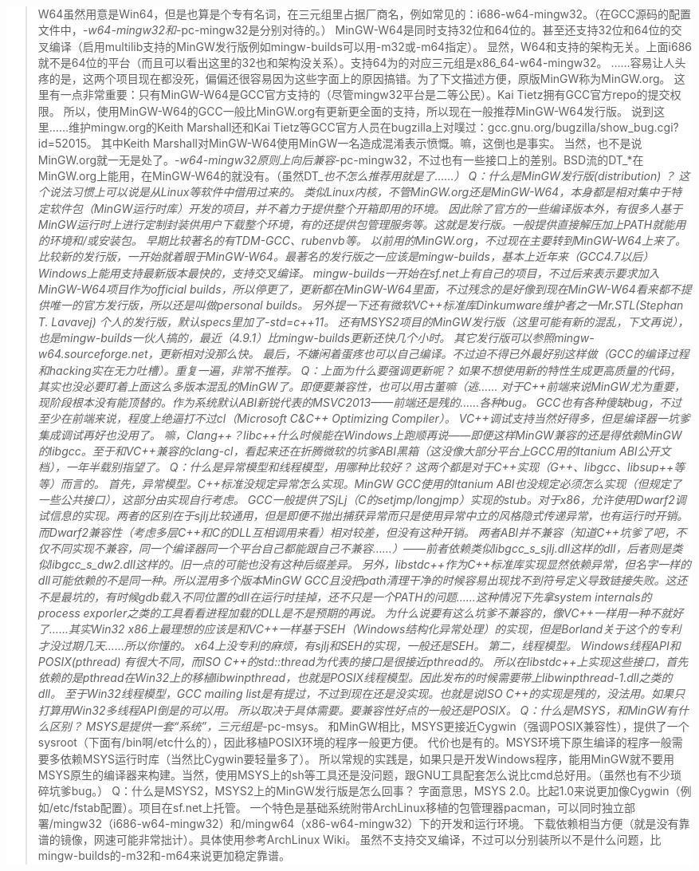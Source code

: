 > W64虽然用意是Win64，但是也算是个专有名词，在三元组里占据厂商名，例如常见的：i686-w64-mingw32。（在GCC源码的配置文件中，*-w64-mingw32和*-pc-mingw32是分别对待的。）
> MinGW-W64是同时支持32位和64位的。甚至还支持32位和64位的交叉编译（启用multilib支持的MinGW发行版例如mingw-builds可以用-m32或-m64指定）。
> 显然，W64和支持的架构无关。上面i686就不是64位的平台（而且可以看出这里的32也和架构没关系）。支持64为的对应三元组是x86_64-w64-mingw32。
> ……容易让人头疼的是，这两个项目现在都没死，偏偏还很容易因为这些字面上的原因搞错。为了下文描述方便，原版MinGW称为MinGW.org。
> 这里有一点非常重要：只有MinGW-W64是GCC官方支持的（尽管mingw32平台是二等公民）。Kai Tietz拥有GCC官方repo的提交权限。
> 所以，使用MinGW-W64的GCC一般比MinGW.org有更新更全面的支持，所以现在一般推荐MinGW-W64发行版。
> 说到这里……维护mingw.org的Keith Marshall还和Kai Tietz等GCC官方人员在bugzilla上对噗过：gcc.gnu.org/bugzilla/show_bug.cgi?id=52015。
> 其中Keith Marshall对MinGW-W64使用MinGW一名造成混淆表示愤慨。嘛，这倒也是事实。
> 当然，也不是说MinGW.org就一无是处了。*-w64-mingw32原则上向后兼容*-pc-mingw32，不过也有一些接口上的差别。BSD流的DT_*在MinGW.org上能用，在MinGW-W64的就没有。（虽然DT_*也不怎么推荐用就是了……）
> Q：什么是MinGW发行版(distribution) ？
> 这个说法习惯上可以说是从Linux等软件中借用过来的。
> 类似Linux内核，不管MinGW.org还是MinGW-W64，本身都是相对集中于特定软件包（MinGW运行时库）开发的项目，并不着力于提供整个开箱即用的环境。
> 因此除了官方的一些编译版本外，有很多人基于MinGW运行时上进行定制封装供用户下载整个环境，有的还提供包管理服务等。这就是发行版。一般提供直接解压加上PATH就能用的环境和/或安装包。
> 早期比较著名的有TDM-GCC、rubenvb等。
> 以前用的MinGW.org，不过现在主要转到MinGW-W64上来了。
> 比较新的发行版，一开始就着眼于MinGW-W64。最著名的发行版之一应该是mingw-builds，基本上近年来（GCC4.7以后）Windows上能用支持最新版本最快的，支持交叉编译。
> mingw-builds一开始在sf.net上有自己的项目，不过后来表示要求加入MinGW-W64项目作为official builds，所以停更了，更新都在MinGW-W64里面，不过残念的是好像到现在MinGW-W64看来都不提供唯一的官方发行版，所以还是叫做personal builds。
> 另外提一下还有微软VC++标准库Dinkumware维护者之一Mr.STL(Stephan T. Lavavej) 个人的发行版，默认specs里加了-std=c++11。
> 还有MSYS2项目的MinGW发行版（这里可能有新的混乱，下文再说），也是mingw-builds一伙人搞的，最近（4.9.1）比mingw-builds更新还快几个小时。
> 其它发行版可以参照mingw-w64.sourceforge.net，更新相对没那么快。
> 最后，不嫌闲着蛋疼也可以自己编译。不过迫不得已外最好别这样做（GCC的编译过程和hacking实在无力吐槽）。重复一遍，非常不推荐。
> Q：上面为什么要强调更新呢？
> 如果不想使用新的特性生成更高质量的代码，其实也没必要盯着上面这么多版本混乱的MinGW了。即便要兼容性，也可以用古董嘛（逃……
> 对于C++前端来说MinGW尤为重要，现阶段根本没有能顶替的。作为系统默认ABI新锐代表的MSVC2013——前端还是残的……各种bug。
> GCC也有各种傻缺bug，不过至少在前端来说，程度上绝逼打不过cl（Microsoft C&C++ Optimizing Compiler）。
> VC++调试支持当然好得多，但是编译器一坑爹集成调试再好也没用了。
> 嘛，Clang++？libc++什么时候能在Windows上跑顺再说——即便这样MinGW兼容的还是得依赖MinGW的libgcc。至于和VC++兼容的clang-cl，看起来还在折腾微软的坑爹ABI黑箱（这没像大部分平台上GCC用的Itanium ABI公开文档），一年半载别指望了。
> Q：什么是异常模型和线程模型，用哪种比较好？
> 这两个都是对于C++实现（G++、libgcc、libsup++等等）而言的。
> 首先，异常模型。C++标准没规定异常怎么实现。MinGW GCC使用的Itanium ABI也没规定必须怎么实现（但规定了一些公共接口），这部分由实现自行考虑。
> GCC一般提供了SjLj（C的setjmp/longjmp）实现的stub。对于x86，允许使用Dwarf2调试信息的实现。两者的区别在于sjlj比较通用，但是即便不抛出捕获异常而只是使用异常中立的风格隐式传递异常，也有运行时开销。而Dwarf2兼容性（考虑多层C++和C的DLL互相调用来看）相对较差，但没有这种开销。
> 两者ABI并不兼容（知道C++坑爹了吧，不仅不同实现不兼容，同一个编译器同一个平台自己都能跟自己不兼容……）——前者依赖类似libgcc_s_sjlj.dll这样的dll，后者则是类似libgcc_s_dw2.dll这样的。旧一点的可能也没有这种后缀差异。
> 另外，libstdc++作为C++标准库实现显然依赖异常，但名字一样的dll可能依赖的不是同一种。所以混用多个版本MinGW GCC且没把path清理干净的时候容易出现找不到符号定义导致链接失败。这还不是最坑的，有时候gdb载入不同位置的dll在运行时挂掉，还不只是一个PATH的问题……这种情况下先拿system internals的process exporler之类的工具看看进程加载的DLL是不是预期的再说。
> 为什么说要有这么坑爹不兼容的，像VC++一样用一种不就好了……其实Win32 x86上最理想的应该是和VC++一样基于SEH（Windows结构化异常处理）的实现，但是Borland关于这个的专利才没过期几天……所以你懂的。
> x64上没专利的麻烦，有sjlj和SEH的实现，一般还是SEH。
> 第二，线程模型。
> Windows线程API和POSIX(pthread) 有很大不同，而ISO C++的std::thread为代表的接口是很接近pthread的。
> 所以在libstdc++上实现这些接口，首先依赖的是pthread在Win32上的移植libwinpthread，也就是POSIX线程模型。因此发布的时候需要带上libwinpthread-1.dll之类的dll。
> 至于Win32线程模型，GCC mailing list是有提过，不过到现在还是没实现。也就是说ISO C++的实现是残的，没法用。如果只打算用Win32多线程API倒是的可以用。
> 所以取决于具体需要。要兼容性好点的一般还是POSIX。
> Q：什么是MSYS，和MinGW有什么区别？
> MSYS是提供一套“系统”，三元组是*-pc-msys。
> 和MinGW相比，MSYS更接近Cygwin（强调POSIX兼容性），提供了一个sysroot（下面有/bin啊/etc什么的），因此移植POSIX环境的程序一般更方便。
> 代价也是有的。MSYS环境下原生编译的程序一般需要多依赖MSYS运行时库（当然比Cygwin要轻量多了）。
> 所以常规的实践是，如果只是开发Windows程序，能用MinGW就不要用MSYS原生的编译器来构建。当然，使用MSYS上的sh等工具还是没问题，跟GNU工具配套怎么说比cmd总好用。（虽然也有不少琐碎坑爹bug。）
> Q：什么是MSYS2，MSYS2上的MinGW发行版是怎么回事？
> 字面意思，MSYS 2.0。比起1.0来说更加像Cygwin（例如/etc/fstab配置）。项目在sf.net上托管。
> 一个特色是基础系统附带ArchLinux移植的包管理器pacman，可以同时独立部署/mingw32（i686-w64-mingw32）和/mingw64（x86-w64-mingw32）下的开发和运行环境。
> 下载依赖相当方便（就是没有靠谱的镜像，网速可能非常拙计）。具体使用参考ArchLinux Wiki。
> 虽然不支持交叉编译，不过可以分别装所以不是什么问题，比mingw-builds的-m32和-m64来说更加稳定靠谱。